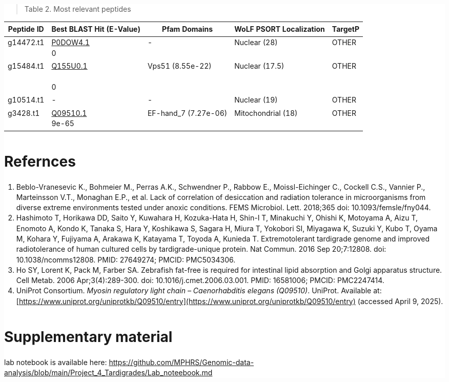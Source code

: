 

> Table 2. Most relevant peptides

| Peptide ID | Best BLAST Hit (E-Value)                                                                                                                               | Pfam Domains         | WoLF PSORT Localization | TargetP |
| ---------- | ------------------------------------------------------------------------------------------------------------------------------------------------------ | -------------------- | ----------------------- | ------- |
| g14472.t1  | [P0DOW4.1](https://www.ncbi.nlm.nih.gov/protein/P0DOW4.1?report=genbank&log$=prottop&blast_rank=1&RID=Z89UZCH9016 "Show report for P0DOW4.1")<br>0     | -                    | Nuclear (28)            | OTHER   |
| g15484.t1  | [Q155U0.1](https://www.ncbi.nlm.nih.gov/protein/Q155U0.1?report=genbank&log$=prottop&blast_rank=1&RID=Z89UZCH9016 "Show report for Q155U0.1")<br><br>0 | Vps51 (8.55e-22)     | Nuclear (17.5)          | OTHER   |
| g10514.t1  | -                                                                                                                                                      | -                    | Nuclear (19)            | OTHER   |
| g3428.t1   | [Q09510.1](https://www.ncbi.nlm.nih.gov/protein/Q09510.1?report=genbank&log$=prottop&blast_rank=1&RID=Z89UZCH9016 "Show report for Q09510.1")<br>9e-65 | EF-hand_7 (7.27e-06) | Mitochondrial (18)      | OTHER   |




# Refernces
1) Beblo-Vranesevic K., Bohmeier M., Perras A.K., Schwendner P., Rabbow E., Moissl-Eichinger C., Cockell C.S., Vannier P., Marteinsson V.T., Monaghan E.P., et al. Lack of correlation of desiccation and radiation tolerance in microorganisms from diverse extreme environments tested under anoxic conditions. FEMS Microbiol. Lett. 2018;365 doi: 10.1093/femsle/fny044.
1) Hashimoto T, Horikawa DD, Saito Y, Kuwahara H, Kozuka-Hata H, Shin-I T, Minakuchi Y, Ohishi K, Motoyama A, Aizu T, Enomoto A, Kondo K, Tanaka S, Hara Y, Koshikawa S, Sagara H, Miura T, Yokobori SI, Miyagawa K, Suzuki Y, Kubo T, Oyama M, Kohara Y, Fujiyama A, Arakawa K, Katayama T, Toyoda A, Kunieda T. Extremotolerant tardigrade genome and improved radiotolerance of human cultured cells by tardigrade-unique protein. Nat Commun. 2016 Sep 20;7:12808. doi: 10.1038/ncomms12808. PMID: 27649274; PMCID: PMC5034306.
2) Ho SY, Lorent K, Pack M, Farber SA. Zebrafish fat-free is required for intestinal lipid absorption and Golgi apparatus structure. Cell Metab. 2006 Apr;3(4):289-300. doi: 10.1016/j.cmet.2006.03.001. PMID: 16581006; PMCID: PMC2247414.
3) UniProt Consortium. _Myosin regulatory light chain – Caenorhabditis elegans (Q09510)_. UniProt. Available at: [https://www.uniprot.org/uniprotkb/Q09510/entry](https://www.uniprot.org/uniprotkb/Q09510/entry) (accessed April 9, 2025).

# Supplementary material

lab notebook is available here: https://github.com/MPHRS/Genomic-data-analysis/blob/main/Project_4_Tardigrades/Lab_noteebook.md


